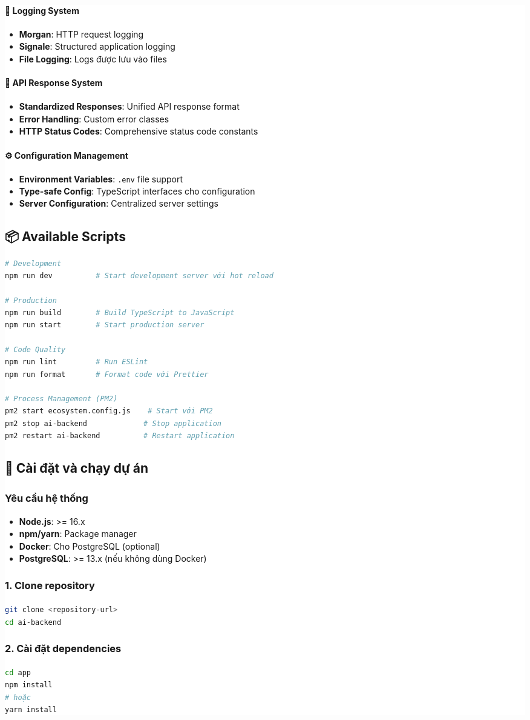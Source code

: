 #### 📝 Logging System
- **Morgan**: HTTP request logging
- **Signale**: Structured application logging
- **File Logging**: Logs được lưu vào files

#### 🚦 API Response System
- **Standardized Responses**: Unified API response format
- **Error Handling**: Custom error classes
- **HTTP Status Codes**: Comprehensive status code constants

#### ⚙️ Configuration Management
- **Environment Variables**: `.env` file support
- **Type-safe Config**: TypeScript interfaces cho configuration
- **Server Configuration**: Centralized server settings

## 📦 Available Scripts

```bash
# Development
npm run dev          # Start development server với hot reload

# Production
npm run build        # Build TypeScript to JavaScript
npm run start        # Start production server

# Code Quality
npm run lint         # Run ESLint
npm run format       # Format code với Prettier

# Process Management (PM2)
pm2 start ecosystem.config.js    # Start với PM2
pm2 stop ai-backend             # Stop application
pm2 restart ai-backend          # Restart application
```

## 🚀 Cài đặt và chạy dự án

### Yêu cầu hệ thống
- **Node.js**: >= 16.x
- **npm/yarn**: Package manager
- **Docker**: Cho PostgreSQL (optional)
- **PostgreSQL**: >= 13.x (nếu không dùng Docker)

### 1. Clone repository
```bash
git clone <repository-url>
cd ai-backend
```

### 2. Cài đặt dependencies
```bash
cd app
npm install
# hoặc
yarn install
```
